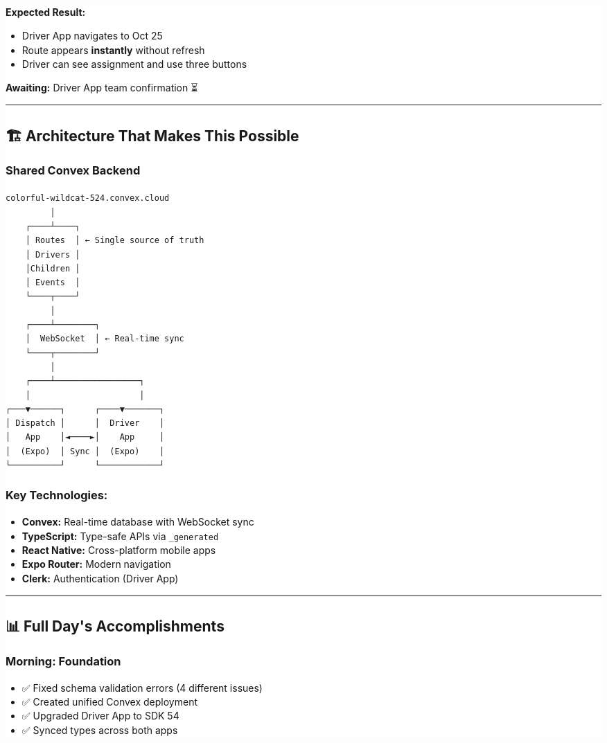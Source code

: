 **Expected Result:**
- Driver App navigates to Oct 25
- Route appears **instantly** without refresh
- Driver can see assignment and use three buttons

**Awaiting:** Driver App team confirmation ⏳

---

## 🏗️ **Architecture That Makes This Possible**

### **Shared Convex Backend**
```
colorful-wildcat-524.convex.cloud
         │
    ┌────┴────┐
    │ Routes  │ ← Single source of truth
    │ Drivers │
    │Children │
    │ Events  │
    └────┬────┘
         │
    ┌────┴────────┐
    │  WebSocket  │ ← Real-time sync
    └────┬────────┘
         │
    ┌────┴─────────────────┐
    │                      │
┌───▼──────┐      ┌────▼───────┐
│ Dispatch │      │  Driver    │
│   App    │◄────►│    App     │
│  (Expo)  │ Sync │  (Expo)    │
└──────────┘      └────────────┘
```

### **Key Technologies:**
- **Convex:** Real-time database with WebSocket sync
- **TypeScript:** Type-safe APIs via `_generated`
- **React Native:** Cross-platform mobile apps
- **Expo Router:** Modern navigation
- **Clerk:** Authentication (Driver App)

---

## 📊 **Full Day's Accomplishments**

### **Morning: Foundation**
- ✅ Fixed schema validation errors (4 different issues)
- ✅ Created unified Convex deployment
- ✅ Upgraded Driver App to SDK 54
- ✅ Synced types across both apps
